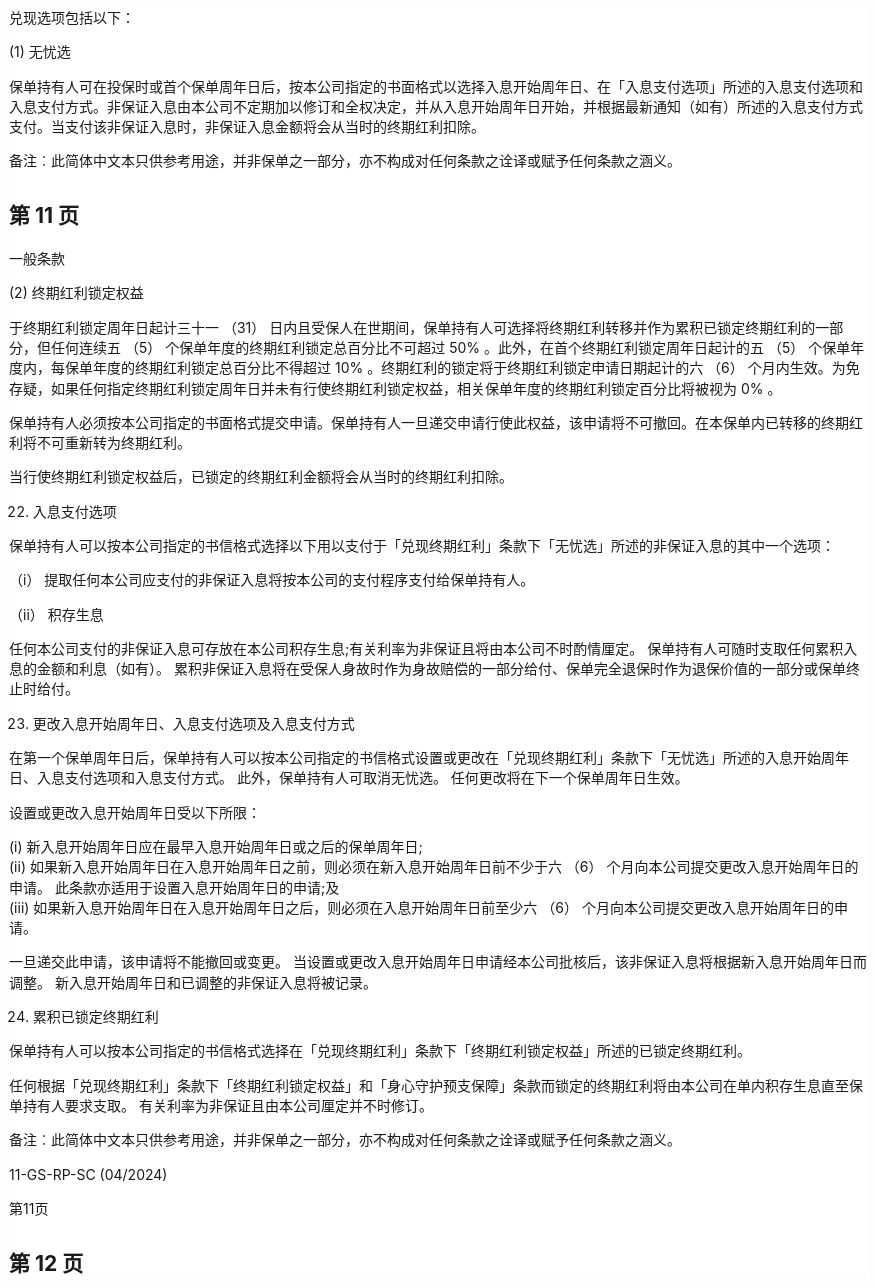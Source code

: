 兑现选项包括以下：

(1) 无忧选

保单持有人可在投保时或首个保单周年日后，按本公司指定的书面格式以选择入息开始周年日、在「入息支付选项」所述的入息支付选项和入息支付方式。非保证入息由本公司不定期加以修订和全权决定，并从入息开始周年日开始，并根据最新通知（如有）所述的入息支付方式支付。当支付该非保证入息时，非保证入息金额将会从当时的终期红利扣除。

备注︰此简体中文本只供参考用途，并非保单之一部分，亦不构成对任何条款之诠译或赋予任何条款之涵义。

## 第 11 页

一般条款

(2) 终期红利锁定权益

于终期红利锁定周年日起计三十一 （31） 日内且受保人在世期间，保单持有人可选择将终期红利转移并作为累积已锁定终期红利的一部分，但任何连续五 （5） 个保单年度的终期红利锁定总百分比不可超过 $50\%$ 。此外，在首个终期红利锁定周年日起计的五 （5） 个保单年度内，每保单年度的终期红利锁定总百分比不得超过 $10\%$ 。终期红利的锁定将于终期红利锁定申请日期起计的六 （6） 个月内生效。为免存疑，如果任何指定终期红利锁定周年日并未有行使终期红利锁定权益，相关保单年度的终期红利锁定百分比将被视为 $0\%$ 。

保单持有人必须按本公司指定的书面格式提交申请。保单持有人一旦递交申请行使此权益，该申请将不可撤回。在本保单内已转移的终期红利将不可重新转为终期红利。

当行使终期红利锁定权益后，已锁定的终期红利金额将会从当时的终期红利扣除。

22. 入息支付选项

保单持有人可以按本公司指定的书信格式选择以下用以支付于「兑现终期红利」条款下「无忧选」所述的非保证入息的其中一个选项：

（i） 提取任何本公司应支付的非保证入息将按本公司的支付程序支付给保单持有人。

（ii） 积存生息

任何本公司支付的非保证入息可存放在本公司积存生息;有关利率为非保证且将由本公司不时酌情厘定。 保单持有人可随时支取任何累积入息的金额和利息（如有）。 累积非保证入息将在受保人身故时作为身故赔偿的一部分给付、保单完全退保时作为退保价值的一部分或保单终止时给付。

23. 更改入息开始周年日、入息支付选项及入息支付方式

在第一个保单周年日后，保单持有人可以按本公司指定的书信格式设置或更改在「兑现终期红利」条款下「无忧选」所述的入息开始周年日、入息支付选项和入息支付方式。 此外，保单持有人可取消无忧选。 任何更改将在下一个保单周年日生效。

设置或更改入息开始周年日受以下所限：

(i) 新入息开始周年日应在最早入息开始周年日或之后的保单周年日;  
(ii) 如果新入息开始周年日在入息开始周年日之前，则必须在新入息开始周年日前不少于六 （6） 个月向本公司提交更改入息开始周年日的申请。 此条款亦适用于设置入息开始周年日的申请;及  
(iii) 如果新入息开始周年日在入息开始周年日之后，则必须在入息开始周年日前至少六 （6） 个月向本公司提交更改入息开始周年日的申请。

一旦递交此申请，该申请将不能撤回或变更。 当设置或更改入息开始周年日申请经本公司批核后，该非保证入息将根据新入息开始周年日而调整。 新入息开始周年日和已调整的非保证入息将被记录。

24. 累积已锁定终期红利

保单持有人可以按本公司指定的书信格式选择在「兑现终期红利」条款下「终期红利锁定权益」所述的已锁定终期红利。

任何根据「兑现终期红利」条款下「终期红利锁定权益」和「身心守护预支保障」条款而锁定的终期红利将由本公司在单内积存生息直至保单持有人要求支取。 有关利率为非保证且由本公司厘定并不时修订。

备注︰此简体中文本只供参考用途，并非保单之一部分，亦不构成对任何条款之诠译或赋予任何条款之涵义。

11-GS-RP-SC (04/2024)

第11页

## 第 12 页
